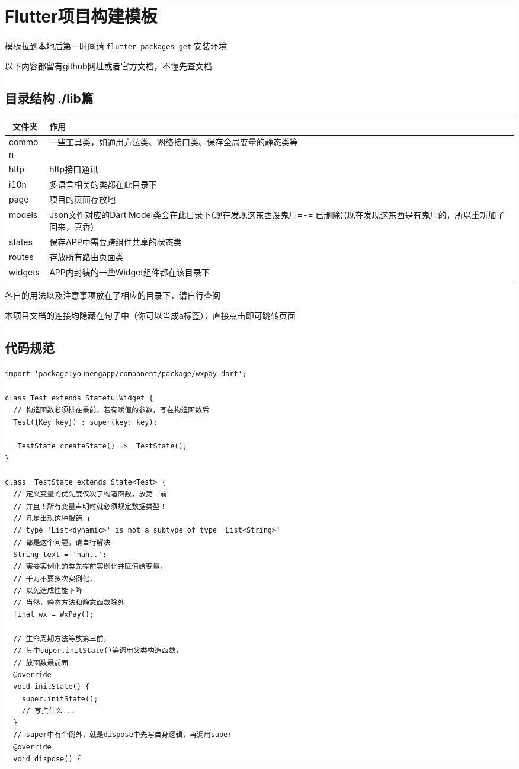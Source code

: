 # Flutter项目构建模板
模板拉到本地后第一时间请 `flutter packages get` 安装环境

以下内容都留有github网址或者官方文档，不懂先查文档.

## 目录结构 ./lib篇
| 文件夹     | 作用                                                       |
| --------   | :-------------------------------------------------------  |
| common     | 一些工具类，如通用方法类、网络接口类、保存全局变量的静态类等   |
| http       | http接口通讯                                              |
| i10n       | 多语言相关的类都在此目录下                                  |
| page       | 项目的页面存放地                                           |
| models     | Json文件对应的Dart Model类会在此目录下(现在发现这东西没鬼用=-= 已删除)(现在发现这东西是有鬼用的，所以重新加了回来，真香)|
| states     | 保存APP中需要跨组件共享的状态类                             |
| routes     | 存放所有路由页面类                                         |
| widgets    | APP内封装的一些Widget组件都在该目录下                       |

各自的用法以及注意事项放在了相应的目录下，请自行查阅

本项目文档的连接均隐藏在句子中（你可以当成a标签），直接点击即可跳转页面

## 代码规范

```
import 'package:younengapp/component/package/wxpay.dart';

class Test extends StatefulWidget {
  // 构造函数必须排在最前，若有赋值的参数，写在构造函数后  
  Test({Key key}) : super(key: key);

  _TestState createState() => _TestState();
}

class _TestState extends State<Test> {
  // 定义变量的优先度仅次于构造函数，放第二前 
  // 并且！所有变量声明时就必须规定数据类型！
  // 凡是出现这种报错 ↓
  // type 'List<dynamic>' is not a subtype of type 'List<String>'
  // 都是这个问题，请自行解决
  String text = 'hah..';
  // 需要实例化的类先提前实例化并赋值给变量，
  // 千万不要多次实例化，
  // 以免造成性能下降
  // 当然，静态方法和静态函数除外
  final wx = WxPay();

  // 生命周期方法等放第三前，
  // 其中super.initState()等调用父类构造函数，
  // 放函数最前面
  @override
  void initState() {
    super.initState();
    // 写点什么...
  }
  // super中有个例外，就是dispose中先写自身逻辑，再调用super
  @override
  void dispose() {
```
